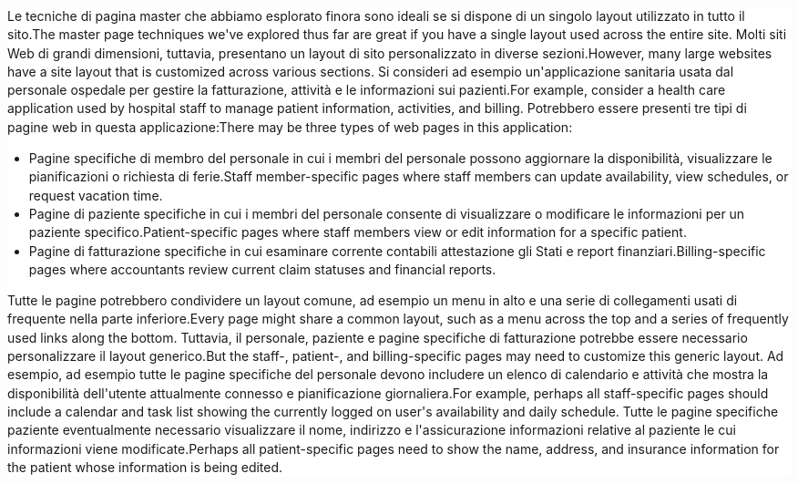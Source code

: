 <span data-ttu-id="29717-111">Le tecniche di pagina master che abbiamo esplorato finora sono ideali se si dispone di un singolo layout utilizzato in tutto il sito.</span><span class="sxs-lookup"><span data-stu-id="29717-111">The master page techniques we've explored thus far are great if you have a single layout used across the entire site.</span></span> <span data-ttu-id="29717-112">Molti siti Web di grandi dimensioni, tuttavia, presentano un layout di sito personalizzato in diverse sezioni.</span><span class="sxs-lookup"><span data-stu-id="29717-112">However, many large websites have a site layout that is customized across various sections.</span></span> <span data-ttu-id="29717-113">Si consideri ad esempio un'applicazione sanitaria usata dal personale ospedale per gestire la fatturazione, attività e le informazioni sui pazienti.</span><span class="sxs-lookup"><span data-stu-id="29717-113">For example, consider a health care application used by hospital staff to manage patient information, activities, and billing.</span></span> <span data-ttu-id="29717-114">Potrebbero essere presenti tre tipi di pagine web in questa applicazione:</span><span class="sxs-lookup"><span data-stu-id="29717-114">There may be three types of web pages in this application:</span></span>

- <span data-ttu-id="29717-115">Pagine specifiche di membro del personale in cui i membri del personale possono aggiornare la disponibilità, visualizzare le pianificazioni o richiesta di ferie.</span><span class="sxs-lookup"><span data-stu-id="29717-115">Staff member-specific pages where staff members can update availability, view schedules, or request vacation time.</span></span>
- <span data-ttu-id="29717-116">Pagine di paziente specifiche in cui i membri del personale consente di visualizzare o modificare le informazioni per un paziente specifico.</span><span class="sxs-lookup"><span data-stu-id="29717-116">Patient-specific pages where staff members view or edit information for a specific patient.</span></span>
- <span data-ttu-id="29717-117">Pagine di fatturazione specifiche in cui esaminare corrente contabili attestazione gli Stati e report finanziari.</span><span class="sxs-lookup"><span data-stu-id="29717-117">Billing-specific pages where accountants review current claim statuses and financial reports.</span></span>

<span data-ttu-id="29717-118">Tutte le pagine potrebbero condividere un layout comune, ad esempio un menu in alto e una serie di collegamenti usati di frequente nella parte inferiore.</span><span class="sxs-lookup"><span data-stu-id="29717-118">Every page might share a common layout, such as a menu across the top and a series of frequently used links along the bottom.</span></span> <span data-ttu-id="29717-119">Tuttavia, il personale, paziente e pagine specifiche di fatturazione potrebbe essere necessario personalizzare il layout generico.</span><span class="sxs-lookup"><span data-stu-id="29717-119">But the staff-, patient-, and billing-specific pages may need to customize this generic layout.</span></span> <span data-ttu-id="29717-120">Ad esempio, ad esempio tutte le pagine specifiche del personale devono includere un elenco di calendario e attività che mostra la disponibilità dell'utente attualmente connesso e pianificazione giornaliera.</span><span class="sxs-lookup"><span data-stu-id="29717-120">For example, perhaps all staff-specific pages should include a calendar and task list showing the currently logged on user's availability and daily schedule.</span></span> <span data-ttu-id="29717-121">Tutte le pagine specifiche paziente eventualmente necessario visualizzare il nome, indirizzo e l'assicurazione informazioni relative al paziente le cui informazioni viene modificate.</span><span class="sxs-lookup"><span data-stu-id="29717-121">Perhaps all patient-specific pages need to show the name, address, and insurance information for the patient whose information is being edited.</span></span>
